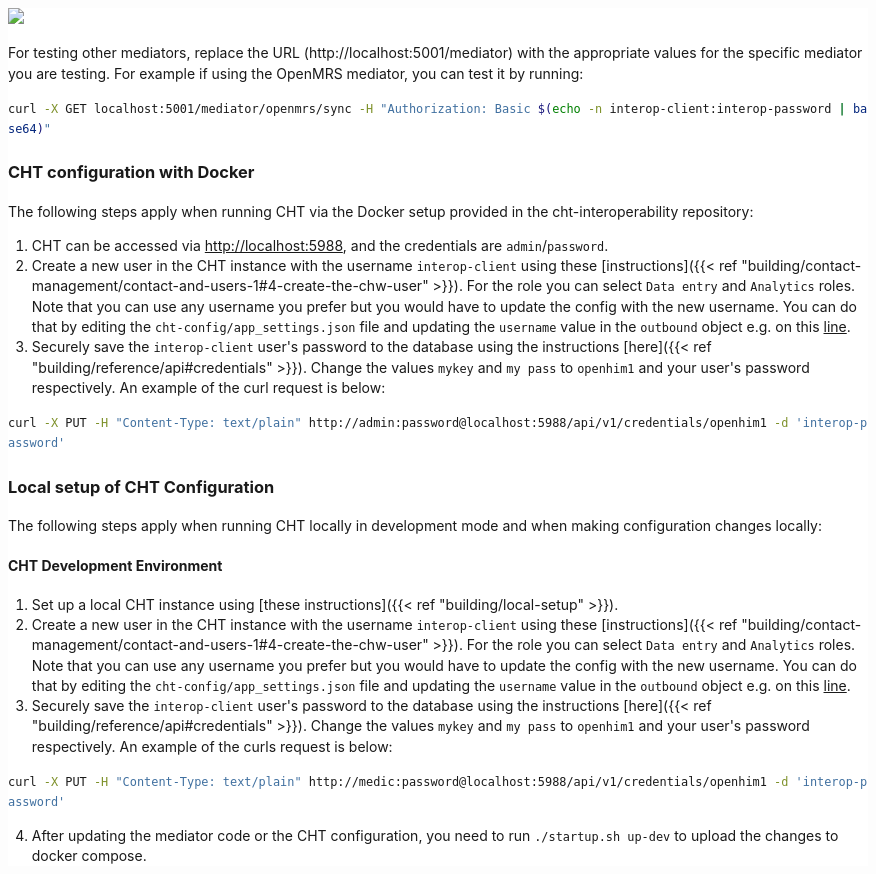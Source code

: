 <img src="good-client-screen.png" width="600">

For testing other mediators, replace the URL (http://localhost:5001/mediator) with the appropriate values for the specific mediator you are testing.
For example if using the OpenMRS mediator, you can test it by running:

```bash
curl -X GET localhost:5001/mediator/openmrs/sync -H "Authorization: Basic $(echo -n interop-client:interop-password | base64)"
```

### CHT configuration with Docker

The following steps apply when running CHT via the Docker setup provided in the cht-interoperability repository:

1. CHT can be accessed via [http://localhost:5988](http://localhost:5988), and the credentials are `admin`/`password`.
2. Create a new user in the CHT instance with the username `interop-client` using these [instructions]({{< ref "building/contact-management/contact-and-users-1#4-create-the-chw-user" >}}). For the role you can select `Data entry` and `Analytics` roles. Note that you can use any username you prefer but you would have to update the config with the new username. You can do that by editing the `cht-config/app_settings.json` file and updating the `username` value in the `outbound` object e.g. on this [line](https://github.com/medic/interoperability/blob/main/cht-config/app_settings.json#L452).
3. Securely save the `interop-client` user's password to the database using the instructions [here]({{< ref "building/reference/api#credentials" >}}). Change the values `mykey` and `my pass` to `openhim1` and your user's password respectively. An example of the curl request is below:

```bash
curl -X PUT -H "Content-Type: text/plain" http://admin:password@localhost:5988/api/v1/credentials/openhim1 -d 'interop-password'
```

### Local setup of CHT Configuration

The following steps apply when running CHT locally in development mode and when making configuration changes locally:

#### CHT Development Environment

1. Set up a local CHT instance using [these instructions]({{< ref "building/local-setup" >}}).
2. Create a new user in the CHT instance with the username `interop-client` using these [instructions]({{< ref "building/contact-management/contact-and-users-1#4-create-the-chw-user" >}}). For the role you can select `Data entry` and `Analytics` roles. Note that you can use any username you prefer but you would have to update the config with the new username. You can do that by editing the `cht-config/app_settings.json` file and updating the `username` value in the `outbound` object e.g. on this [line](https://github.com/medic/interoperability/blob/main/cht-config/app_settings.json#L452).
3. Securely save the `interop-client` user's password to the database using the instructions [here]({{< ref "building/reference/api#credentials" >}}). Change the values `mykey` and `my pass` to `openhim1` and your user's password respectively. An example of the curls request is below:

```bash
curl -X PUT -H "Content-Type: text/plain" http://medic:password@localhost:5988/api/v1/credentials/openhim1 -d 'interop-password'
```
4. After updating the mediator code or the CHT configuration, you need to run `./startup.sh up-dev` to upload the changes to docker compose.
